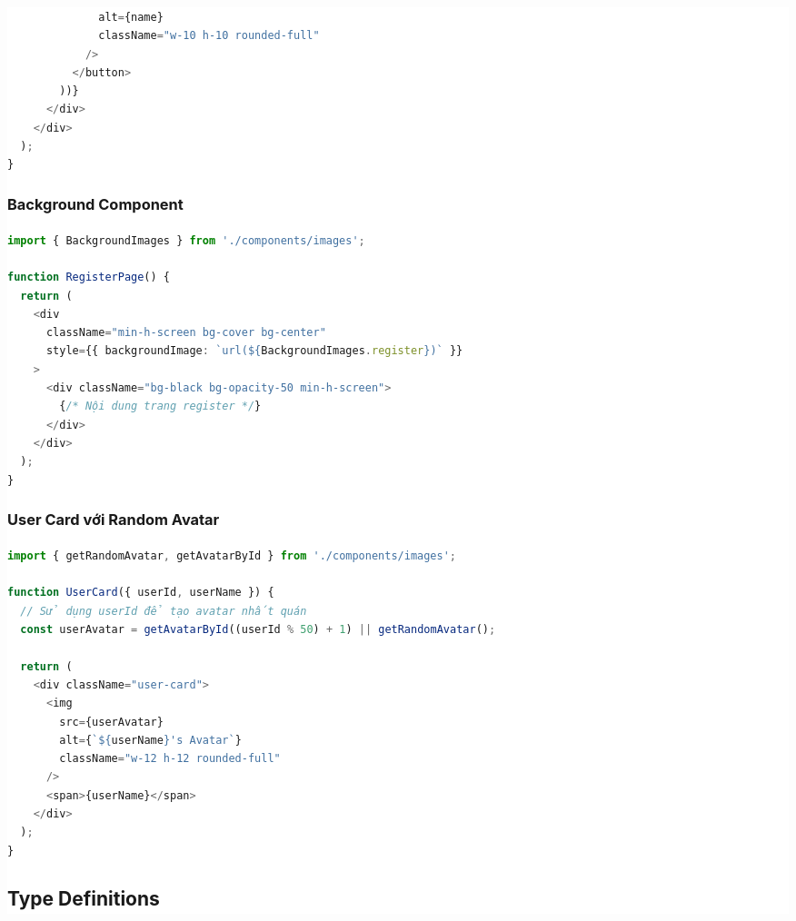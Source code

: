 ```typescript
              alt={name}
              className="w-10 h-10 rounded-full"
            />
          </button>
        ))}
      </div>
    </div>
  );
}
```

### Background Component
```typescript
import { BackgroundImages } from './components/images';

function RegisterPage() {
  return (
    <div 
      className="min-h-screen bg-cover bg-center"
      style={{ backgroundImage: `url(${BackgroundImages.register})` }}
    >
      <div className="bg-black bg-opacity-50 min-h-screen">
        {/* Nội dung trang register */}
      </div>
    </div>
  );
}
```

### User Card với Random Avatar
```typescript
import { getRandomAvatar, getAvatarById } from './components/images';

function UserCard({ userId, userName }) {
  // Sử dụng userId để tạo avatar nhất quán
  const userAvatar = getAvatarById((userId % 50) + 1) || getRandomAvatar();
  
  return (
    <div className="user-card">
      <img 
        src={userAvatar} 
        alt={`${userName}'s Avatar`}
        className="w-12 h-12 rounded-full"
      />
      <span>{userName}</span>
    </div>
  );
}
```

## Type Definitions
